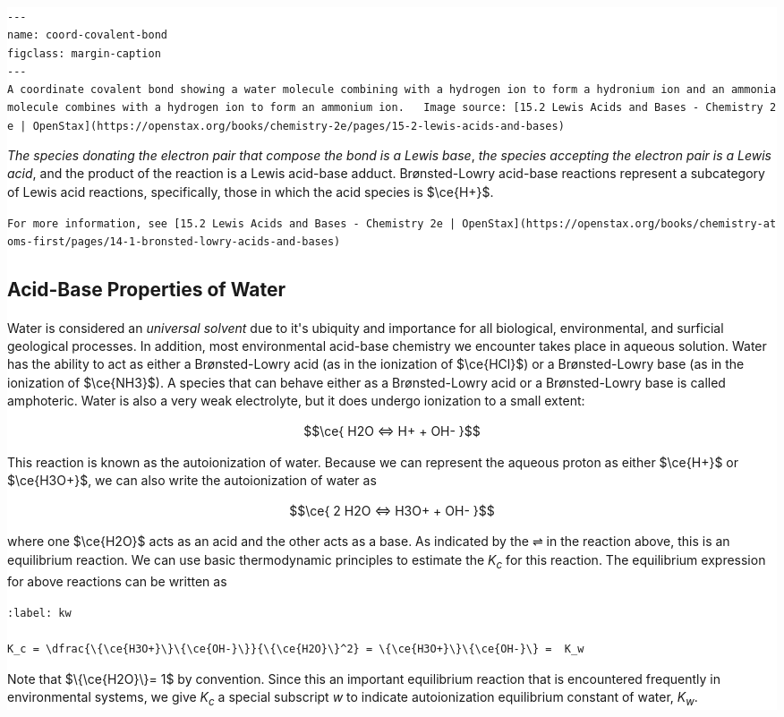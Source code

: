 
```{figure} https://openstax.org/apps/archive/20230220.155442/resources/96a0a1c409fe899efd322c430fb064fadd822f22
---
name: coord-covalent-bond
figclass: margin-caption
---
A coordinate covalent bond showing a water molecule combining with a hydrogen ion to form a hydronium ion and an ammonia molecule combines with a hydrogen ion to form an ammonium ion.   Image source: [15.2 Lewis Acids and Bases - Chemistry 2e | OpenStax](https://openstax.org/books/chemistry-2e/pages/15-2-lewis-acids-and-bases)
```

*The species donating the electron pair that compose the bond is a Lewis base*, *the species accepting the electron pair is a Lewis acid*, and the product of the reaction is a Lewis acid-base adduct. Brønsted-Lowry acid-base reactions represent a subcategory of Lewis acid reactions, specifically, those in which the acid species is $\ce{H+}$.

````{margin}
For more information, see [15.2 Lewis Acids and Bases - Chemistry 2e | OpenStax](https://openstax.org/books/chemistry-atoms-first/pages/14-1-bronsted-lowry-acids-and-bases)
````
## Acid-Base Properties of Water

Water is considered an *universal solvent* due to it's ubiquity and importance for all biological, environmental, and surficial geological processes. In addition, most environmental acid-base chemistry we encounter takes place in aqueous solution. Water has the ability to act as either a Brønsted-Lowry acid (as in the ionization of $\ce{HCl}$) or a Brønsted-Lowry base (as in the ionization of $\ce{NH3}$). A species that can behave either as a Brønsted-Lowry acid or a Brønsted-Lowry base is called amphoteric. Water is also a very weak electrolyte, but it does undergo ionization to a small extent:

$$\ce{
H2O <=> H+ + OH-
}$$

This reaction is known as the autoionization of water. Because we can represent the aqueous proton as either $\ce{H+}$ or $\ce{H3O+}$, we can also write the autoionization of water as

$$\ce{
2 H2O <=> H3O+ + OH-
}$$

where one $\ce{H2O}$ acts as an acid and the other acts as a base. As indicated by the $\rightleftharpoons$ in the reaction above, this is an equilibrium reaction. We can use basic thermodynamic principles to estimate the $K_c$ for this reaction. The equilibrium expression for above reactions can be written as

```{math}
:label: kw

K_c = \dfrac{\{\ce{H3O+}\}\{\ce{OH-}\}}{\{\ce{H2O}\}^2} = \{\ce{H3O+}\}\{\ce{OH-}\} =  K_w
```

Note that $\{\ce{H2O}\}= 1$ by convention. Since this an important equilibrium reaction that is encountered frequently in environmental systems, we give $K_c$ a special subscript $w$ to indicate autoionization equilibrium constant of water, $K_w$.

